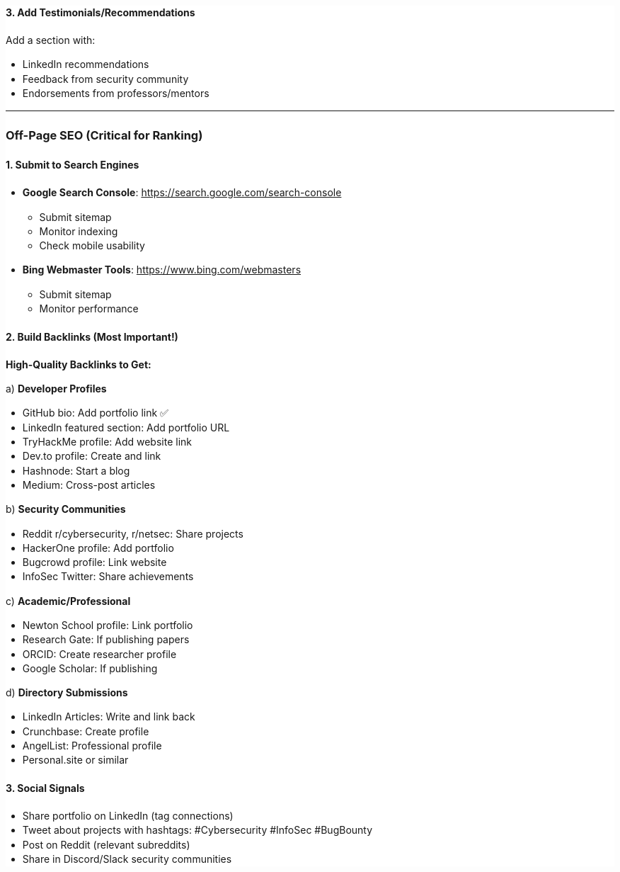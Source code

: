 #### 3. **Add Testimonials/Recommendations**
Add a section with:
- LinkedIn recommendations
- Feedback from security community
- Endorsements from professors/mentors

---

### Off-Page SEO (Critical for Ranking)

#### 1. **Submit to Search Engines**
- **Google Search Console**: https://search.google.com/search-console
  - Submit sitemap
  - Monitor indexing
  - Check mobile usability
  
- **Bing Webmaster Tools**: https://www.bing.com/webmasters
  - Submit sitemap
  - Monitor performance

#### 2. **Build Backlinks** (Most Important!)

**High-Quality Backlinks to Get:**

a) **Developer Profiles**
   - GitHub bio: Add portfolio link ✅
   - LinkedIn featured section: Add portfolio URL
   - TryHackMe profile: Add website link
   - Dev.to profile: Create and link
   - Hashnode: Start a blog
   - Medium: Cross-post articles

b) **Security Communities**
   - Reddit r/cybersecurity, r/netsec: Share projects
   - HackerOne profile: Add portfolio
   - Bugcrowd profile: Link website
   - InfoSec Twitter: Share achievements
   
c) **Academic/Professional**
   - Newton School profile: Link portfolio
   - Research Gate: If publishing papers
   - ORCID: Create researcher profile
   - Google Scholar: If publishing

d) **Directory Submissions**
   - LinkedIn Articles: Write and link back
   - Crunchbase: Create profile
   - AngelList: Professional profile
   - Personal.site or similar

#### 3. **Social Signals**
- Share portfolio on LinkedIn (tag connections)
- Tweet about projects with hashtags: #Cybersecurity #InfoSec #BugBounty
- Post on Reddit (relevant subreddits)
- Share in Discord/Slack security communities
